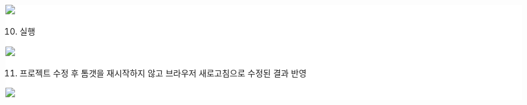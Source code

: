 <img src="https://img1.daumcdn.net/thumb/R1280x0/?scode=mtistory2&fname=http%3A%2F%2Fcfile2.uf.tistory.com%2Fimage%2F9909CC4F5C250B1B206503">

10. 실행

<img src="https://img1.daumcdn.net/thumb/R1280x0/?scode=mtistory2&fname=http%3A%2F%2Fcfile23.uf.tistory.com%2Fimage%2F9901DD405C250C4F0198BA">

11. 프로젝트 수정 후 톰갯을 재시작하지 않고 브라우저 새로고침으로 수정된 결과 반영

<img src="https://img1.daumcdn.net/thumb/R1280x0/?scode=mtistory2&fname=http%3A%2F%2Fcfile29.uf.tistory.com%2Fimage%2F99FA65375C250CE8019938">

</br>

